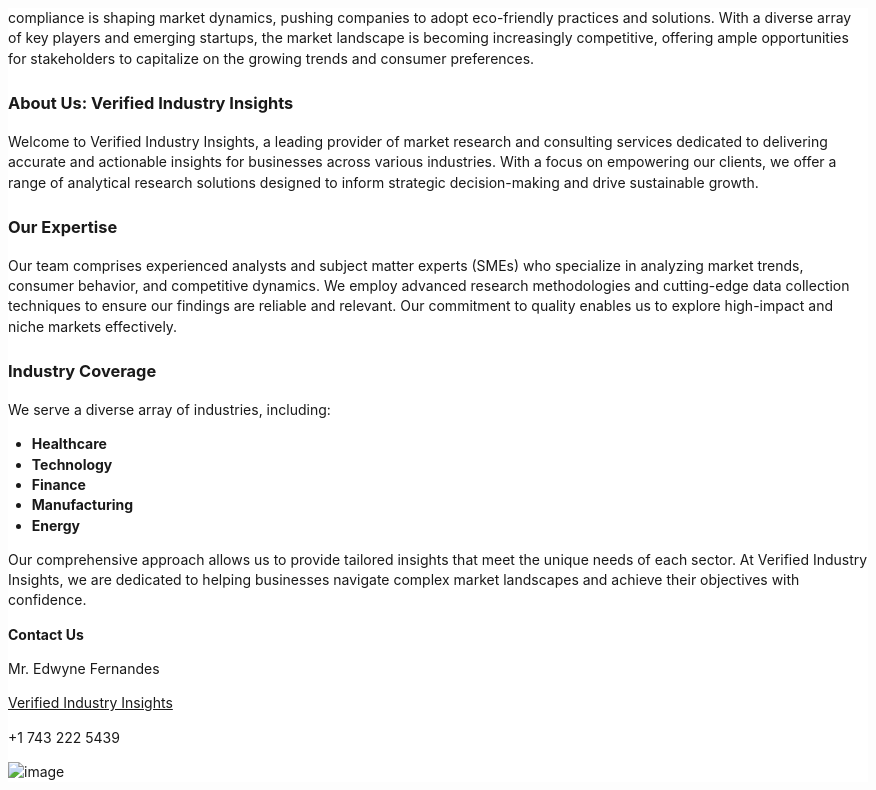 compliance is shaping market dynamics, pushing companies to adopt eco-friendly practices and solutions. With a diverse array of key players and emerging startups, the market landscape is becoming increasingly competitive, offering ample opportunities for stakeholders to capitalize on the growing trends and consumer preferences.</p><h3>About Us: Verified Industry Insights</h3><p>Welcome to Verified Industry Insights, a leading provider of market research and consulting services dedicated to delivering accurate and actionable insights for businesses across various industries. With a focus on empowering our clients, we offer a range of analytical research solutions designed to inform strategic decision-making and drive sustainable growth.</p><h3>Our Expertise</h3><p>Our team comprises experienced analysts and subject matter experts (SMEs) who specialize in analyzing market trends, consumer behavior, and competitive dynamics. We employ advanced research methodologies and cutting-edge data collection techniques to ensure our findings are reliable and relevant. Our commitment to quality enables us to explore high-impact and niche markets effectively.</p><h3>Industry Coverage</h3><p>We serve a diverse array of industries, including:</p><ul><li><strong>Healthcare</strong></li><li><strong>Technology</strong></li><li><strong>Finance</strong></li><li><strong>Manufacturing</strong></li><li><strong>Energy</strong></li></ul><p>Our comprehensive approach allows us to provide tailored insights that meet the unique needs of each sector. At Verified Industry Insights, we are dedicated to helping businesses navigate complex market landscapes and achieve their objectives with confidence.</p><p><strong>Contact Us</strong></p><p>Mr. Edwyne Fernandes</p><p><a href="https://www.verifiedindustryinsights.com/">Verified Industry Insights</a></p><p>+1 743 222 5439</p>
![image](https://github.com/user-attachments/assets/6adf8f01-8f4a-4af7-aa16-580ed370326e)
